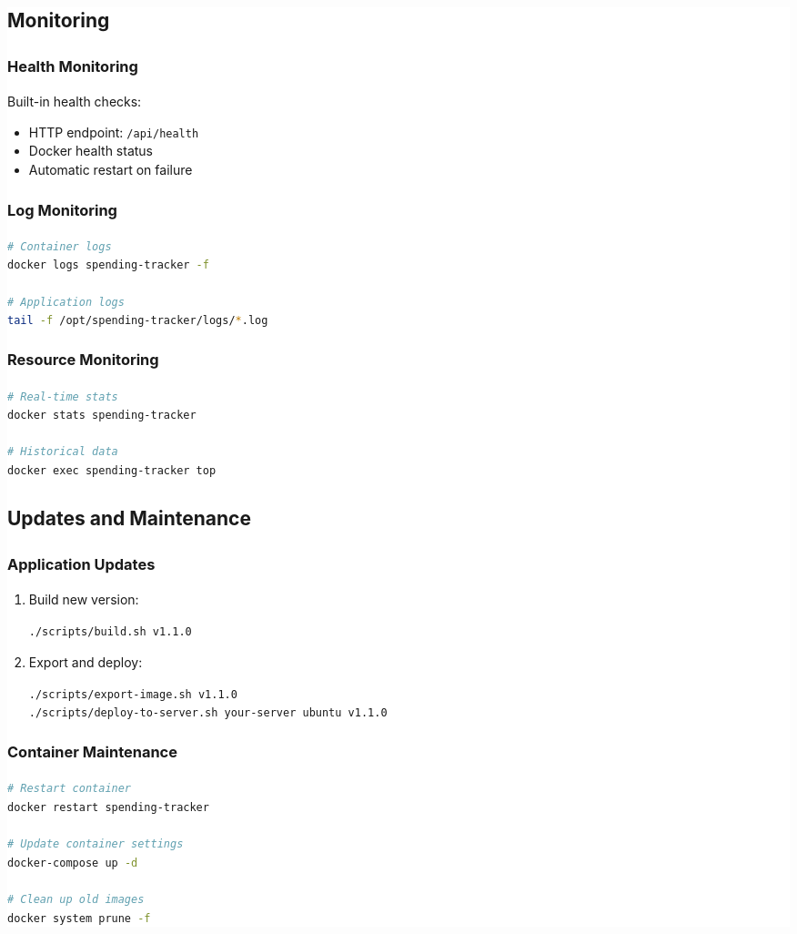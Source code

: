 ## Monitoring

### Health Monitoring

Built-in health checks:
- HTTP endpoint: `/api/health`
- Docker health status
- Automatic restart on failure

### Log Monitoring

```bash
# Container logs
docker logs spending-tracker -f

# Application logs
tail -f /opt/spending-tracker/logs/*.log
```

### Resource Monitoring

```bash
# Real-time stats
docker stats spending-tracker

# Historical data
docker exec spending-tracker top
```

## Updates and Maintenance

### Application Updates

1. Build new version:
   ```bash
   ./scripts/build.sh v1.1.0
   ```

2. Export and deploy:
   ```bash
   ./scripts/export-image.sh v1.1.0
   ./scripts/deploy-to-server.sh your-server ubuntu v1.1.0
   ```

### Container Maintenance

```bash
# Restart container
docker restart spending-tracker

# Update container settings
docker-compose up -d

# Clean up old images
docker system prune -f
```
